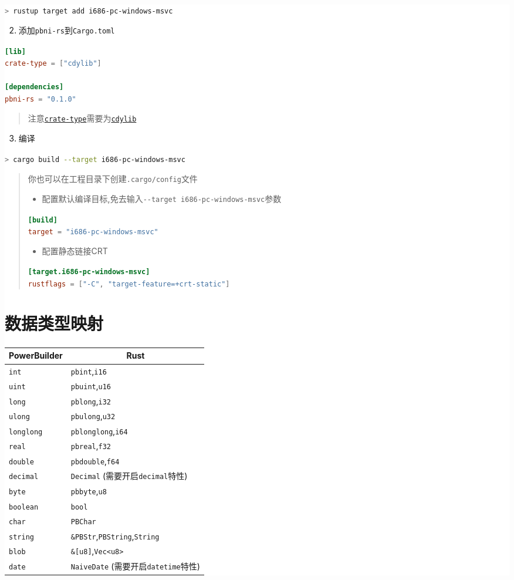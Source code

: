 ```bash
> rustup target add i686-pc-windows-msvc
```

2. 添加`pbni-rs`到`Cargo.toml`

```toml
[lib]
crate-type = ["cdylib"]

[dependencies]
pbni-rs = "0.1.0"
```

> 注意[`crate-type`]需要为[`cdylib`]

[`crate-type`]: https://doc.rust-lang.org/reference/linkage.html
[`cdylib`]: https://rust-lang.github.io/rfcs/1510-cdylib.html

3. 编译

```bash
> cargo build --target i686-pc-windows-msvc
```

> 你也可以在工程目录下创建`.cargo/config`文件
> 
> - 配置默认编译目标,免去输入`--target i686-pc-windows-msvc`参数
> 
> ```toml
> [build]
> target = "i686-pc-windows-msvc"
> ```
> 
> - 配置静态链接CRT
> 
> ```toml
> [target.i686-pc-windows-msvc]
> rustflags = ["-C", "target-feature=+crt-static"]
> ```

# 数据类型映射

|PowerBuilder|Rust|
|---|---|
|`int`|`pbint`,`i16`|
|`uint`|`pbuint`,`u16`|
|`long`|`pblong`,`i32`|
|`ulong`|`pbulong`,`u32`|
|`longlong`|`pblonglong`,`i64`|
|`real`|`pbreal`,`f32`|
|`double`|`pbdouble`,`f64`|
|`decimal`|`Decimal` (需要开启`decimal`特性)|
|`byte`|`pbbyte`,`u8`|
|`boolean`|`bool`|
|`char`|`PBChar`|
|`string`|`&PBStr`,`PBString`,`String`|
|`blob`|`&[u8]`,`Vec<u8>`|
|`date`|`NaiveDate` (需要开启`datetime`特性)|

[`rust_decimal`]: https://crates.io/crates/rust_decimal
[`chrono`]: https://crates.io/crates/chrono
[`libloading`]: https://crates.io/crates/libloading
[`PBNI`]: https://docs.appeon.com/pb2019/native_interface_programmers_guide_and_reference/ch01s01.html
[`JNI`]: https://docs.oracle.com/javase/8/docs/technotes/guides/jni/spec/intro.html
[`C++/CLI`]: https://docs.microsoft.com/en-us/cpp/dotnet/native-and-dotnet-interoperability?view=msvc-160
[Figure]: http://infocenter.sybase.com/help/topic/com.sybase.infocenter.dc37794.1250/html/pbnigref/pbni03.gif
[UTF-16LE]: https://en.wikipedia.org/wiki/UTF-16
[UTF-8]: https://en.wikipedia.org/wiki/UTF-8
[`widestring`]: https://crates.io/crates/widestring
[Unsafe]: https://doc.rust-lang.org/book/ch19-01-unsafe-rust.html
[Dangling Reference]: https://doc.rust-lang.org/book/ch04-02-references-and-borrowing.html#dangling-references
[数据类型]: #数据类型映射